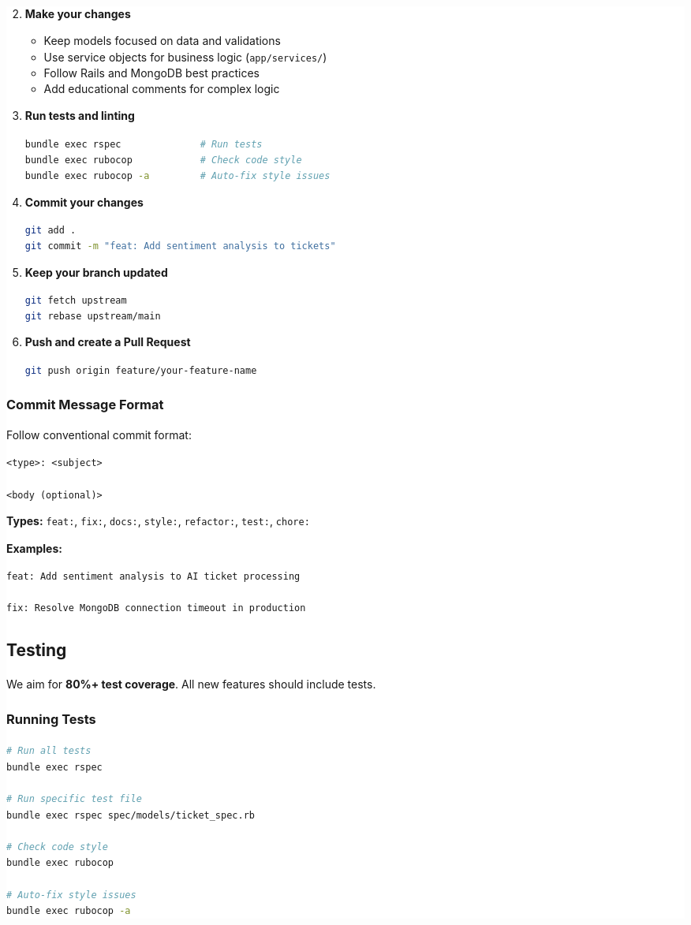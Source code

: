 2. **Make your changes**
   - Keep models focused on data and validations
   - Use service objects for business logic (`app/services/`)
   - Follow Rails and MongoDB best practices
   - Add educational comments for complex logic

3. **Run tests and linting**
   ```bash
   bundle exec rspec              # Run tests
   bundle exec rubocop            # Check code style
   bundle exec rubocop -a         # Auto-fix style issues
   ```

4. **Commit your changes**
   ```bash
   git add .
   git commit -m "feat: Add sentiment analysis to tickets"
   ```

5. **Keep your branch updated**
   ```bash
   git fetch upstream
   git rebase upstream/main
   ```

6. **Push and create a Pull Request**
   ```bash
   git push origin feature/your-feature-name
   ```

### Commit Message Format

Follow conventional commit format:

```
<type>: <subject>

<body (optional)>
```

**Types:** `feat:`, `fix:`, `docs:`, `style:`, `refactor:`, `test:`, `chore:`

**Examples:**
```
feat: Add sentiment analysis to AI ticket processing

fix: Resolve MongoDB connection timeout in production
```

## Testing

We aim for **80%+ test coverage**. All new features should include tests.

### Running Tests

```bash
# Run all tests
bundle exec rspec

# Run specific test file
bundle exec rspec spec/models/ticket_spec.rb

# Check code style
bundle exec rubocop

# Auto-fix style issues
bundle exec rubocop -a
```
